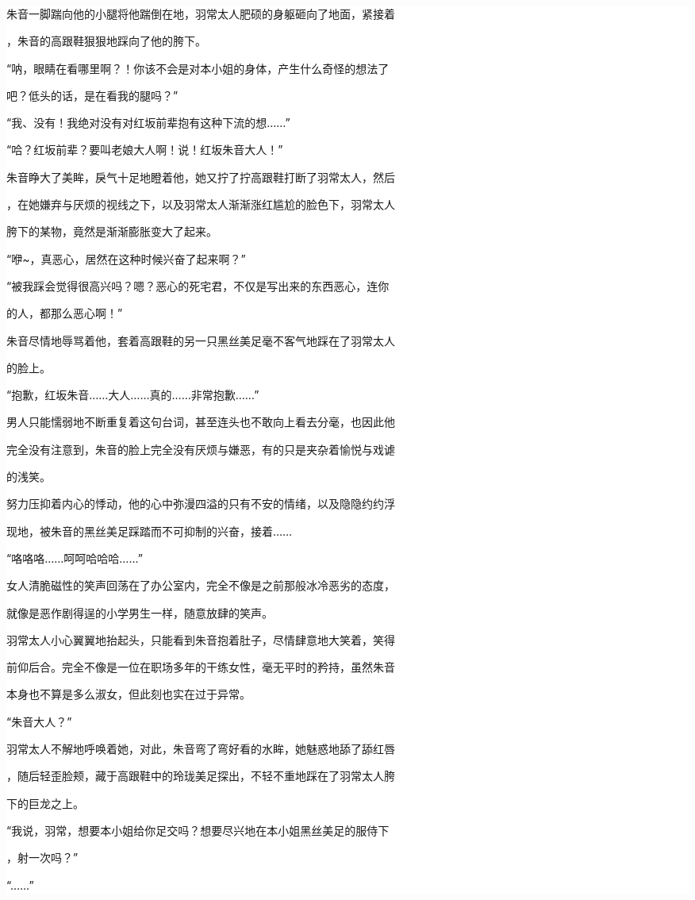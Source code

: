 朱音一脚踹向他的小腿将他踹倒在地，羽常太人肥硕的身躯砸向了地面，紧接着

，朱音的高跟鞋狠狠地踩向了他的胯下。

“呐，眼睛在看哪里啊？！你该不会是对本小姐的身体，产生什么奇怪的想法了

吧？低头的话，是在看我的腿吗？”

“我、没有！我绝对没有对红坂前辈抱有这种下流的想……”

“哈？红坂前辈？要叫老娘大人啊！说！红坂朱音大人！”

朱音睁大了美眸，戾气十足地瞪着他，她又拧了拧高跟鞋打断了羽常太人，然后

，在她嫌弃与厌烦的视线之下，以及羽常太人渐渐涨红尴尬的脸色下，羽常太人

胯下的某物，竟然是渐渐膨胀变大了起来。

“咿~，真恶心，居然在这种时候兴奋了起来啊？”

“被我踩会觉得很高兴吗？嗯？恶心的死宅君，不仅是写出来的东西恶心，连你

的人，都那么恶心啊！”

朱音尽情地辱骂着他，套着高跟鞋的另一只黑丝美足毫不客气地踩在了羽常太人

的脸上。

“抱歉，红坂朱音……大人……真的……非常抱歉……”

男人只能懦弱地不断重复着这句台词，甚至连头也不敢向上看去分毫，也因此他

完全没有注意到，朱音的脸上完全没有厌烦与嫌恶，有的只是夹杂着愉悦与戏谑

的浅笑。

努力压抑着内心的悸动，他的心中弥漫四溢的只有不安的情绪，以及隐隐约约浮

现地，被朱音的黑丝美足踩踏而不可抑制的兴奋，接着……

“咯咯咯……呵呵哈哈哈……”

女人清脆磁性的笑声回荡在了办公室内，完全不像是之前那般冰冷恶劣的态度，

就像是恶作剧得逞的小学男生一样，随意放肆的笑声。

羽常太人小心翼翼地抬起头，只能看到朱音抱着肚子，尽情肆意地大笑着，笑得

前仰后合。完全不像是一位在职场多年的干练女性，毫无平时的矜持，虽然朱音

本身也不算是多么淑女，但此刻也实在过于异常。

“朱音大人？”

羽常太人不解地呼唤着她，对此，朱音弯了弯好看的水眸，她魅惑地舔了舔红唇

，随后轻歪脸颊，藏于高跟鞋中的玲珑美足探出，不轻不重地踩在了羽常太人胯

下的巨龙之上。

“我说，羽常，想要本小姐给你足交吗？想要尽兴地在本小姐黑丝美足的服侍下

，射一次吗？”

“……”
